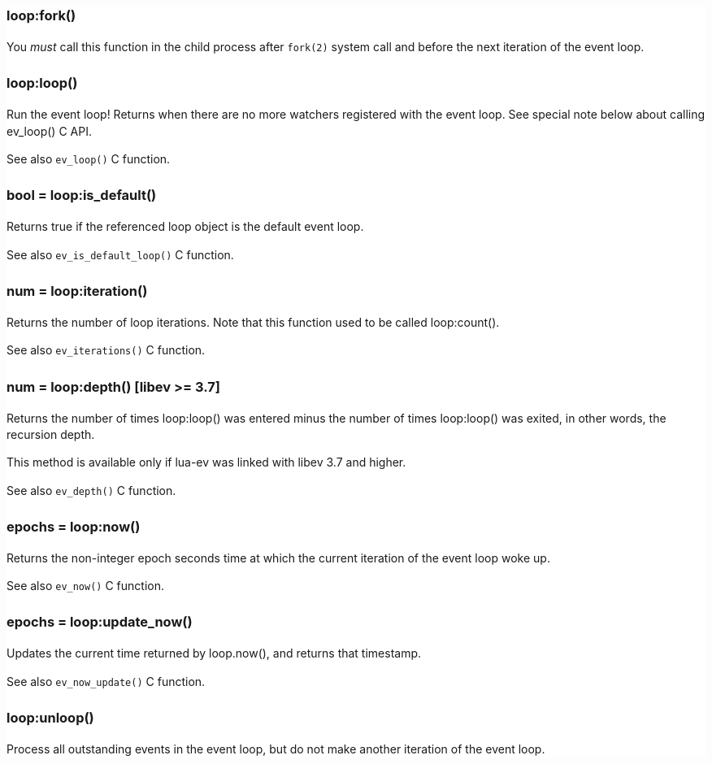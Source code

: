 ### loop:fork()

You *must* call this function in the child process after `fork(2)`
system call and before the next iteration of the event loop.

### loop:loop()

Run the event loop!  Returns when there are no more watchers
registered with the event loop.  See special note below about
calling ev_loop() C API.

See also `ev_loop()` C function.

### bool = loop:is_default()

Returns true if the referenced loop object is the default event
loop.

See also `ev_is_default_loop()` C function.

### num = loop:iteration()

Returns the number of loop iterations.  Note that this function
used to be called loop:count().

See also `ev_iterations()` C function.

### num = loop:depth() [libev >= 3.7]

Returns the number of times loop:loop() was entered minus the
number of times loop:loop() was exited, in other words, the
recursion depth.

This method is available only if lua-ev was linked
with libev 3.7 and higher.

See also `ev_depth()` C function.

### epochs = loop:now()

Returns the non-integer epoch seconds time at which the current
iteration of the event loop woke up.

See also `ev_now()` C function.

### epochs = loop:update_now()

Updates the current time returned by loop.now(), and returns that
timestamp.

See also `ev_now_update()` C function.

### loop:unloop()

Process all outstanding events in the event loop, but do not make
another iteration of the event loop.
